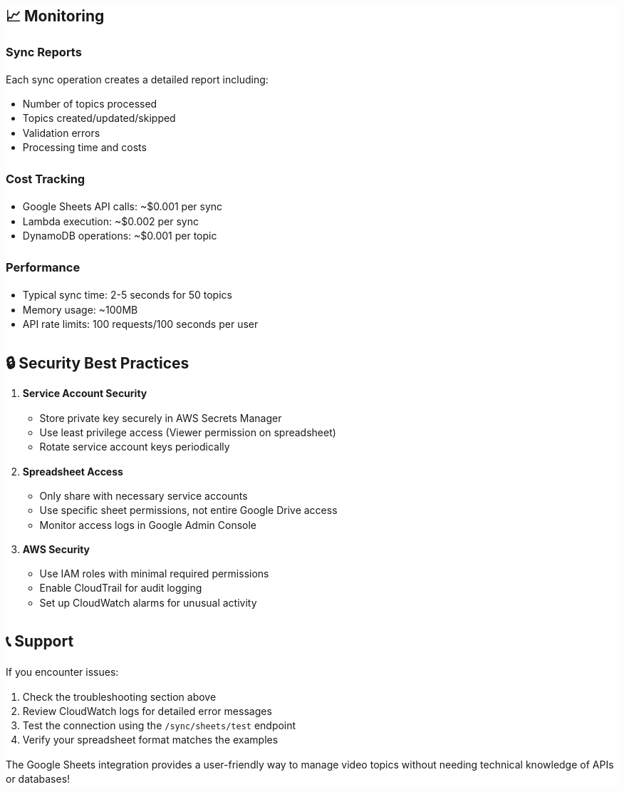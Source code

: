 ## 📈 Monitoring

### Sync Reports
Each sync operation creates a detailed report including:
- Number of topics processed
- Topics created/updated/skipped
- Validation errors
- Processing time and costs

### Cost Tracking
- Google Sheets API calls: ~$0.001 per sync
- Lambda execution: ~$0.002 per sync
- DynamoDB operations: ~$0.001 per topic

### Performance
- Typical sync time: 2-5 seconds for 50 topics
- Memory usage: ~100MB
- API rate limits: 100 requests/100 seconds per user

## 🔒 Security Best Practices

1. **Service Account Security**
   - Store private key securely in AWS Secrets Manager
   - Use least privilege access (Viewer permission on spreadsheet)
   - Rotate service account keys periodically

2. **Spreadsheet Access**
   - Only share with necessary service accounts
   - Use specific sheet permissions, not entire Google Drive access
   - Monitor access logs in Google Admin Console

3. **AWS Security**
   - Use IAM roles with minimal required permissions
   - Enable CloudTrail for audit logging
   - Set up CloudWatch alarms for unusual activity

## 📞 Support

If you encounter issues:

1. Check the troubleshooting section above
2. Review CloudWatch logs for detailed error messages
3. Test the connection using the `/sync/sheets/test` endpoint
4. Verify your spreadsheet format matches the examples

The Google Sheets integration provides a user-friendly way to manage video topics without needing technical knowledge of APIs or databases!